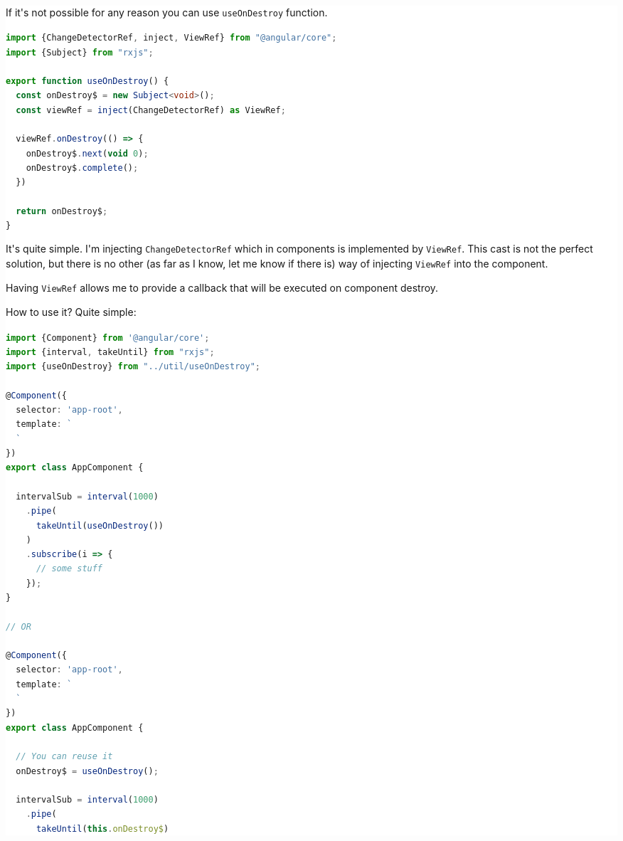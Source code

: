 If it's not possible for any reason you can use `useOnDestroy` function.

```typescript
import {ChangeDetectorRef, inject, ViewRef} from "@angular/core";
import {Subject} from "rxjs";

export function useOnDestroy() {
  const onDestroy$ = new Subject<void>();
  const viewRef = inject(ChangeDetectorRef) as ViewRef;

  viewRef.onDestroy(() => {
    onDestroy$.next(void 0);
    onDestroy$.complete();
  })

  return onDestroy$;
}

```

It's quite simple. I'm injecting `ChangeDetectorRef` which in components is implemented by `ViewRef`.
This cast is not the perfect solution,
but there is no other (as far as I know, let me know if there is) way of injecting `ViewRef` into the component.

Having `ViewRef` allows me to provide a callback that will be executed on component destroy.

How to use it? Quite simple:

```typescript
import {Component} from '@angular/core';
import {interval, takeUntil} from "rxjs";
import {useOnDestroy} from "../util/useOnDestroy";

@Component({
  selector: 'app-root',
  template: `
  `
})
export class AppComponent {

  intervalSub = interval(1000)
    .pipe(
      takeUntil(useOnDestroy())
    )
    .subscribe(i => {
      // some stuff
    });
}

// OR

@Component({
  selector: 'app-root',
  template: `
  `
})
export class AppComponent {

  // You can reuse it
  onDestroy$ = useOnDestroy();
  
  intervalSub = interval(1000)
    .pipe(
      takeUntil(this.onDestroy$)
```